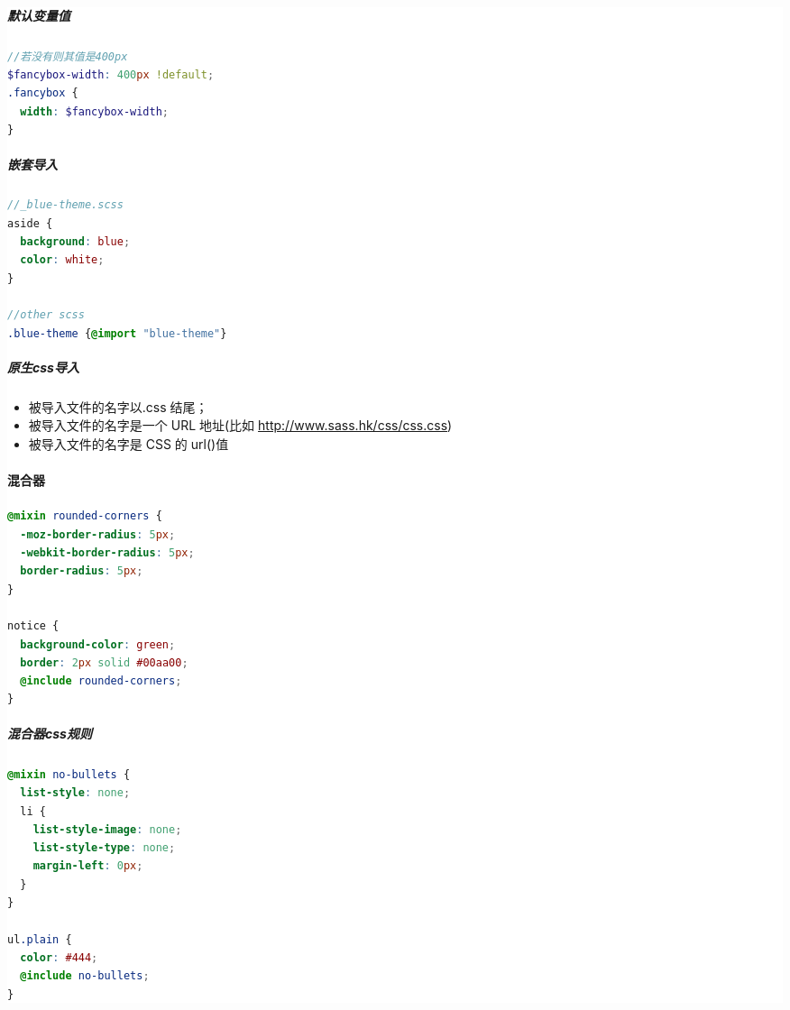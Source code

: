 ##### 默认变量值
```scss
//若没有则其值是400px
$fancybox-width: 400px !default;
.fancybox {
  width: $fancybox-width;
}

```

##### 嵌套导入
```scss
//_blue-theme.scss
aside {
  background: blue;
  color: white;
}

//other scss
.blue-theme {@import "blue-theme"}
```

##### 原生css导入
- 被导入文件的名字以.css 结尾；
- 被导入文件的名字是一个 URL 地址(比如 http://www.sass.hk/css/css.css)
- 被导入文件的名字是 CSS 的 url()值

#### 混合器
```scss
@mixin rounded-corners {
  -moz-border-radius: 5px;
  -webkit-border-radius: 5px;
  border-radius: 5px;
}

notice {
  background-color: green;
  border: 2px solid #00aa00;
  @include rounded-corners;
}
```

##### 混合器css规则
```scss
@mixin no-bullets {
  list-style: none;
  li {
    list-style-image: none;
    list-style-type: none;
    margin-left: 0px;
  }
}

ul.plain {
  color: #444;
  @include no-bullets;
}
```
